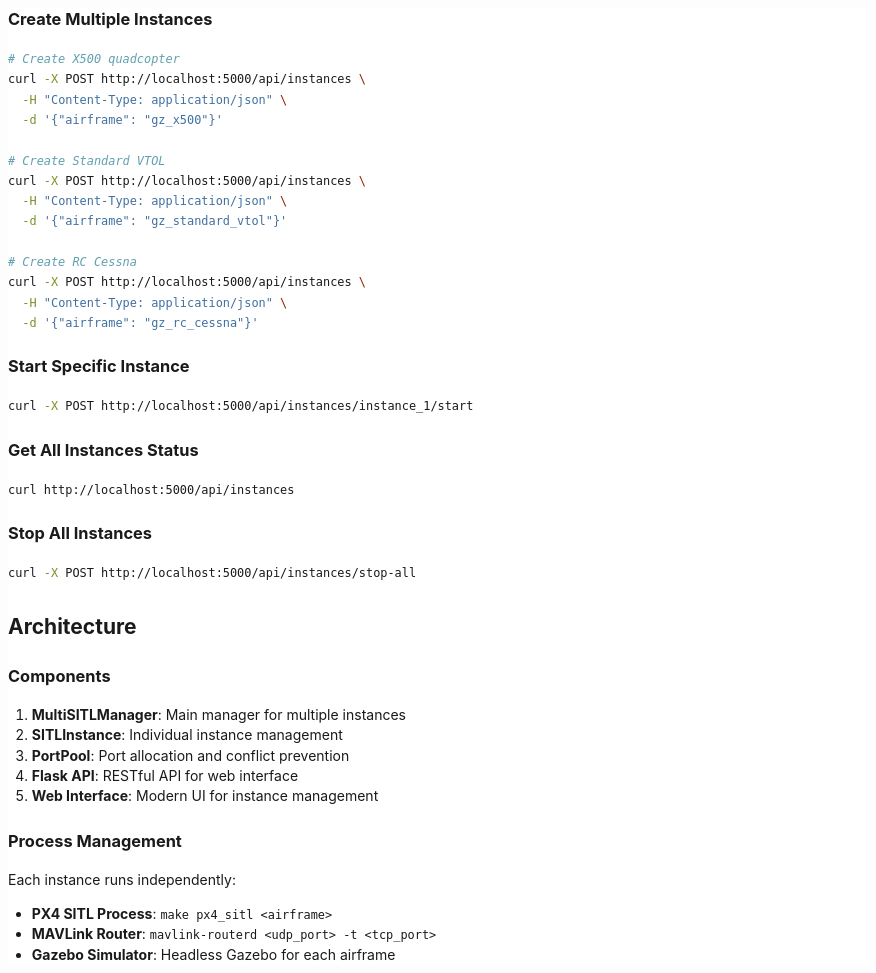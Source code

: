 ### Create Multiple Instances

```bash
# Create X500 quadcopter
curl -X POST http://localhost:5000/api/instances \
  -H "Content-Type: application/json" \
  -d '{"airframe": "gz_x500"}'

# Create Standard VTOL
curl -X POST http://localhost:5000/api/instances \
  -H "Content-Type: application/json" \
  -d '{"airframe": "gz_standard_vtol"}'

# Create RC Cessna
curl -X POST http://localhost:5000/api/instances \
  -H "Content-Type: application/json" \
  -d '{"airframe": "gz_rc_cessna"}'
```

### Start Specific Instance

```bash
curl -X POST http://localhost:5000/api/instances/instance_1/start
```

### Get All Instances Status

```bash
curl http://localhost:5000/api/instances
```

### Stop All Instances

```bash
curl -X POST http://localhost:5000/api/instances/stop-all
```

## Architecture

### Components

1. **MultiSITLManager**: Main manager for multiple instances
2. **SITLInstance**: Individual instance management
3. **PortPool**: Port allocation and conflict prevention
4. **Flask API**: RESTful API for web interface
5. **Web Interface**: Modern UI for instance management

### Process Management

Each instance runs independently:
- **PX4 SITL Process**: `make px4_sitl <airframe>`
- **MAVLink Router**: `mavlink-routerd <udp_port> -t <tcp_port>`
- **Gazebo Simulator**: Headless Gazebo for each airframe
